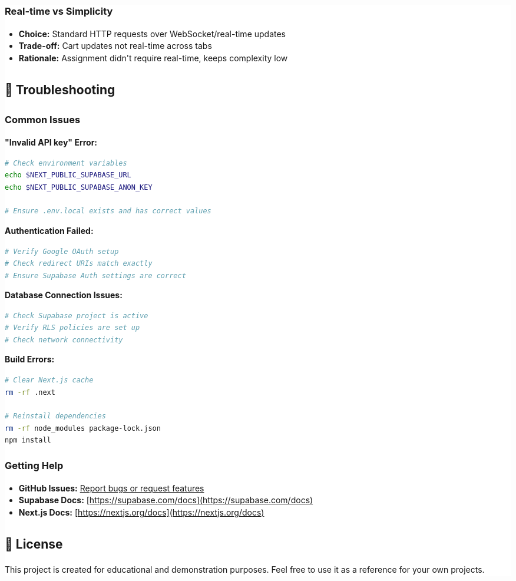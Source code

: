 ### Real-time vs Simplicity
- **Choice:** Standard HTTP requests over WebSocket/real-time updates
- **Trade-off:** Cart updates not real-time across tabs
- **Rationale:** Assignment didn't require real-time, keeps complexity low

## 🐛 Troubleshooting

### Common Issues

**"Invalid API key" Error:**
```bash
# Check environment variables
echo $NEXT_PUBLIC_SUPABASE_URL
echo $NEXT_PUBLIC_SUPABASE_ANON_KEY

# Ensure .env.local exists and has correct values
```

**Authentication Failed:**
```bash
# Verify Google OAuth setup
# Check redirect URIs match exactly
# Ensure Supabase Auth settings are correct
```

**Database Connection Issues:**
```bash
# Check Supabase project is active
# Verify RLS policies are set up
# Check network connectivity
```

**Build Errors:**
```bash
# Clear Next.js cache
rm -rf .next

# Reinstall dependencies
rm -rf node_modules package-lock.json
npm install
```

### Getting Help
- **GitHub Issues:** [Report bugs or request features](https://github.com/YahampathChandika/Multivendor-Ecommerce-Platform/issues)
- **Supabase Docs:** [https://supabase.com/docs](https://supabase.com/docs)
- **Next.js Docs:** [https://nextjs.org/docs](https://nextjs.org/docs)

## 📄 License

This project is created for educational and demonstration purposes. Feel free to use it as a reference for your own projects.
